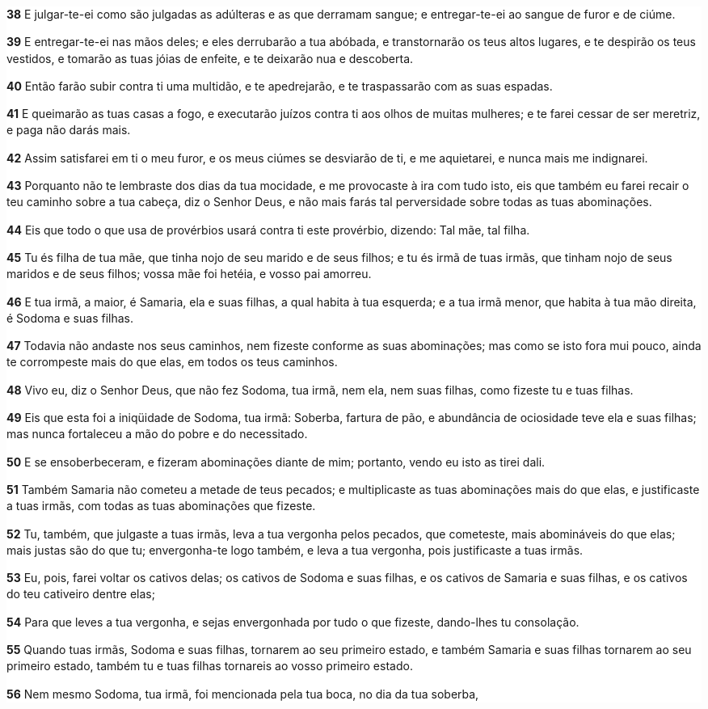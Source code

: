 **38** 	E julgar-te-ei como são julgadas as adúlteras e as que derramam sangue; e entregar-te-ei ao sangue de furor e de ciúme.

**39** 	E entregar-te-ei nas mãos deles; e eles derrubarão a tua abóbada, e transtornarão os teus altos lugares, e te despirão os teus vestidos, e tomarão as tuas jóias de enfeite, e te deixarão nua e descoberta.

**40** 	Então farão subir contra ti uma multidão, e te apedrejarão, e te traspassarão com as suas espadas.

**41** 	E queimarão as tuas casas a fogo, e executarão juízos contra ti aos olhos de muitas mulheres; e te farei cessar de ser meretriz, e paga não darás mais.

**42** 	Assim satisfarei em ti o meu furor, e os meus ciúmes se desviarão de ti, e me aquietarei, e nunca mais me indignarei.

**43** 	Porquanto não te lembraste dos dias da tua mocidade, e me provocaste à ira com tudo isto, eis que também eu farei recair o teu caminho sobre a tua cabeça, diz o Senhor Deus, e não mais farás tal perversidade sobre todas as tuas abominações.

**44** 	Eis que todo o que usa de provérbios usará contra ti este provérbio, dizendo: Tal mãe, tal filha.

**45** 	Tu és filha de tua mãe, que tinha nojo de seu marido e de seus filhos; e tu és irmã de tuas irmãs, que tinham nojo de seus maridos e de seus filhos; vossa mãe foi hetéia, e vosso pai amorreu.

**46** 	E tua irmã, a maior, é Samaria, ela e suas filhas, a qual habita à tua esquerda; e a tua irmã menor, que habita à tua mão direita, é Sodoma e suas filhas.

**47** 	Todavia não andaste nos seus caminhos, nem fizeste conforme as suas abominações; mas como se isto fora mui pouco, ainda te corrompeste mais do que elas, em todos os teus caminhos.

**48** 	Vivo eu, diz o Senhor Deus, que não fez Sodoma, tua irmã, nem ela, nem suas filhas, como fizeste tu e tuas filhas.

**49** 	Eis que esta foi a iniqüidade de Sodoma, tua irmã: Soberba, fartura de pão, e abundância de ociosidade teve ela e suas filhas; mas nunca fortaleceu a mão do pobre e do necessitado.

**50** 	E se ensoberbeceram, e fizeram abominações diante de mim; portanto, vendo eu isto as tirei dali.

**51** 	Também Samaria não cometeu a metade de teus pecados; e multiplicaste as tuas abominações mais do que elas, e justificaste a tuas irmãs, com todas as tuas abominações que fizeste.

**52** 	Tu, também, que julgaste a tuas irmãs, leva a tua vergonha pelos pecados, que cometeste, mais abomináveis do que elas; mais justas são do que tu; envergonha-te logo também, e leva a tua vergonha, pois justificaste a tuas irmãs.

**53** 	Eu, pois, farei voltar os cativos delas; os cativos de Sodoma e suas filhas, e os cativos de Samaria e suas filhas, e os cativos do teu cativeiro dentre elas;

**54** 	Para que leves a tua vergonha, e sejas envergonhada por tudo o que fizeste, dando-lhes tu consolação.

**55** 	Quando tuas irmãs, Sodoma e suas filhas, tornarem ao seu primeiro estado, e também Samaria e suas filhas tornarem ao seu primeiro estado, também tu e tuas filhas tornareis ao vosso primeiro estado.

**56** 	Nem mesmo Sodoma, tua irmã, foi mencionada pela tua boca, no dia da tua soberba,
